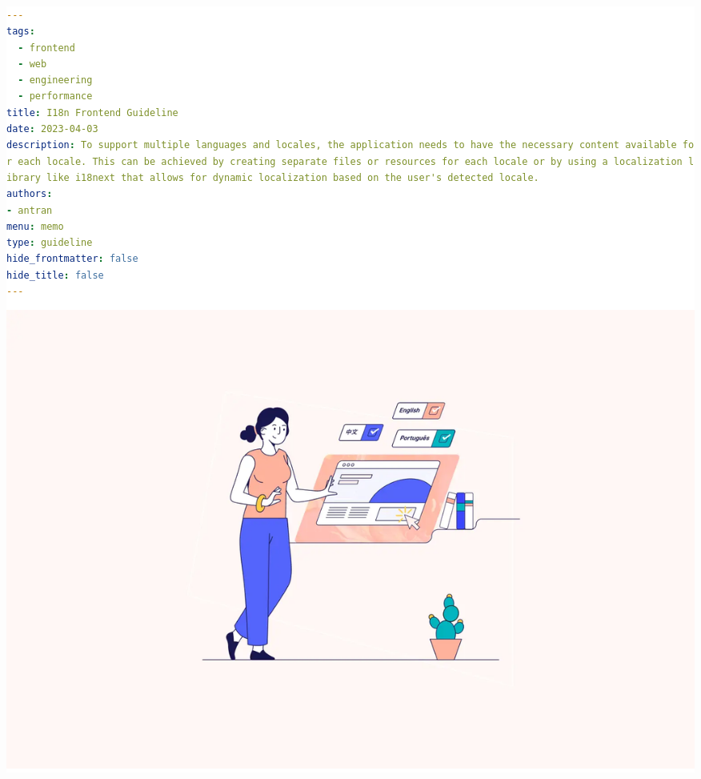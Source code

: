 ```yaml
---
tags: 
  - frontend
  - web
  - engineering
  - performance
title: I18n Frontend Guideline
date: 2023-04-03
description: To support multiple languages and locales, the application needs to have the necessary content available for each locale. This can be achieved by creating separate files or resources for each locale or by using a localization library like i18next that allows for dynamic localization based on the user's detected locale.
authors: 
- antran
menu: memo
type: guideline
hide_frontmatter: false
hide_title: false
---
```


![](assets/i18n-frontend-guideline_0d5e0a2c5a795b96f65caa5b7a360578_md5.webp)
